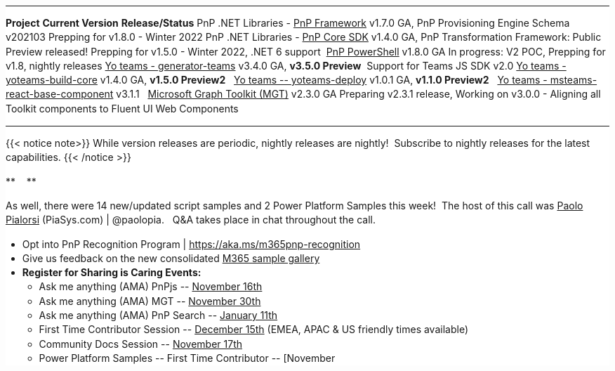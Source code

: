   ----------------------------------------------------------------------------------------------------------------- ------------------------------------------------------------------- -----------------------------------------------------------------------------------------------------------
  **Project**                                                                                                       **Current Version**                                                 **Release/Status**
  PnP .NET Libraries - [PnP Framework](https://github.com/pnp/pnpframework)                                         v1.7.0 GA, PnP Provisioning Engine Schema v202103                   Prepping for v1.8.0 - Winter 2022
  PnP .NET Libraries - [PnP Core SDK](https://github.com/pnp/pnpcore/tree/dev)                                      v1.4.0 GA, PnP Transformation Framework: Public Preview released!   Prepping for v1.5.0 - Winter 2022, .NET 6 support 
  [PnP PowerShell](https://github.com/pnp/PnP-PowerShell)                                                           v1.8.0 GA                                                           In progress: V2 POC, Prepping for v1.8, nightly releases
  [Yo teams - generator-teams](https://github.com/pnp/generator-teams/tree/master/packages/generator-teams)         v3.4.0 GA, **v3.5.0 Preview**                                       Support for Teams JS SDK v2.0
  [Yo teams - yoteams-build-core](https://github.com/pnp/generator-teams/tree/master/packages/yoteams-build-core)   v1.4.0 GA, **v1.5.0 Preview2**                                       
  [Yo teams -- yoteams-deploy](https://github.com/pnp/generator-teams/tree/master/packages/yoteams-deploy)          v1.0.1 GA, **v1.1.0 Preview2**                                       
  [Yo teams - msteams-react-base-component](https://github.com/wictorwilen/msteams-react-base-component)            v3.1.1                                                               
  [Microsoft Graph Toolkit (MGT)](https://github.com/microsoftgraph/microsoft-graph-toolkit)                        v2.3.0 GA                                                           Preparing v2.3.1 release, Working on v3.0.0 - Aligning all Toolkit components to Fluent UI Web Components
  ----------------------------------------------------------------------------------------------------------------- ------------------------------------------------------------------- -----------------------------------------------------------------------------------------------------------
{{< notice note>}}
While version releases are periodic, nightly releases are nightly!  Subscribe to nightly releases for the latest capabilities.
{{< /notice >}}

**    **

As well, there were 14 new/updated script samples and 2 Power Platform
Samples this week!  The host of this call was [Paolo
Pialorsi](https://twitter.com/paolopia) (PiaSys.com) | @paolopia.   Q&A
takes place in chat throughout the call.



-   Opt into PnP Recognition Program |
    <https://aka.ms/m365pnp-recognition>
-   Give us feedback on the new consolidated [M365 sample
    gallery](https://aka.ms/m365/samples) 
-   **Register for Sharing is Caring Events:**
    -   Ask me anything (AMA) PnPjs -- [November
        16th](https://forms.office.com/Pages/ResponsePage.aspx?id=KtIy2vgLW0SOgZbwvQuRaXDXyCl9DkBHq4A2OG7uLpdUQjBYTFZFR1ZBQjIzUDdLUFNaVUFXMUowTC4u)
    -   Ask me anything (AMA) MGT -- [November
        30th](https://forms.office.com/Pages/ResponsePage.aspx?id=KtIy2vgLW0SOgZbwvQuRaXDXyCl9DkBHq4A2OG7uLpdUNlY2U1hHTjZHTlExNDRYVEhaVkQxUjgyMC4u)
    -   Ask me anything (AMA) PnP Search -- [January
        11th](https://forms.office.com/Pages/ResponsePage.aspx?id=KtIy2vgLW0SOgZbwvQuRaXDXyCl9DkBHq4A2OG7uLpdUOFpKRjdQQVlWOEdaRlk2WkI3WUVQWFVNUC4u)
    -   First Time Contributor Session -- [December
        15th](https://forms.office.com/Pages/ResponsePage.aspx?id=KtIy2vgLW0SOgZbwvQuRaXDXyCl9DkBHq4A2OG7uLpdUREZVRDVYUUJLT1VNRDM4SjhGMlpUNzBORy4u)
        (EMEA, APAC & US friendly times available)
    -   Community Docs Session -- [November
        17th](https://forms.office.com/Pages/ResponsePage.aspx?id=KtIy2vgLW0SOgZbwvQuRaXDXyCl9DkBHq4A2OG7uLpdUOUdFR0U1STdGS0lXUDA2Sk1YSE1WMEtHSy4u)  
    -   Power Platform Samples -- First Time Contributor -- [November